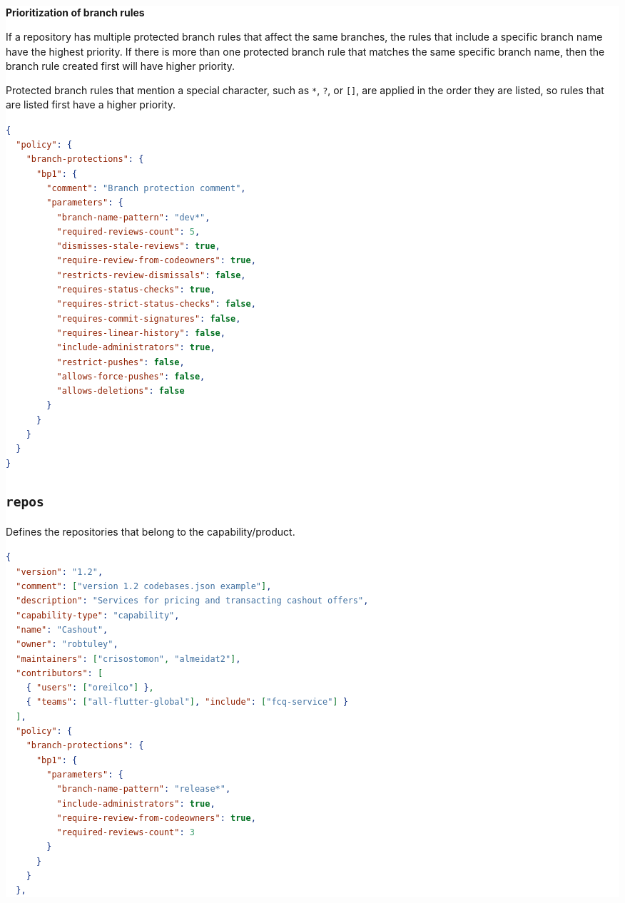 **Prioritization of branch rules**

If a repository has multiple protected branch rules that affect the same branches, the rules that include a specific branch name have the highest priority. If there is more than one protected branch rule that matches the same specific branch name, then the branch rule created first will have higher priority.

Protected branch rules that mention a special character, such as `*`, `?`, or `[]`, are applied in the order they are listed, so rules that are listed first have a higher priority.

```json
{
  "policy": {
    "branch-protections": {
      "bp1": {
        "comment": "Branch protection comment",
        "parameters": {
          "branch-name-pattern": "dev*",
          "required-reviews-count": 5,
          "dismisses-stale-reviews": true,
          "require-review-from-codeowners": true,
          "restricts-review-dismissals": false,
          "requires-status-checks": true,
          "requires-strict-status-checks": false,
          "requires-commit-signatures": false,
          "requires-linear-history": false,
          "include-administrators": true,
          "restrict-pushes": false,
          "allows-force-pushes": false,
          "allows-deletions": false
        }
      }
    }
  }
}
```

## `repos`

Defines the repositories that belong to the capability/product.

```json
{
  "version": "1.2",
  "comment": ["version 1.2 codebases.json example"],
  "description": "Services for pricing and transacting cashout offers",
  "capability-type": "capability",
  "name": "Cashout",
  "owner": "robtuley",
  "maintainers": ["crisostomon", "almeidat2"],
  "contributors": [
    { "users": ["oreilco"] },
    { "teams": ["all-flutter-global"], "include": ["fcq-service"] }
  ],
  "policy": {
    "branch-protections": {
      "bp1": {
        "parameters": {
          "branch-name-pattern": "release*",
          "include-administrators": true,
          "require-review-from-codeowners": true,
          "required-reviews-count": 3
        }
      }
    }
  },
```